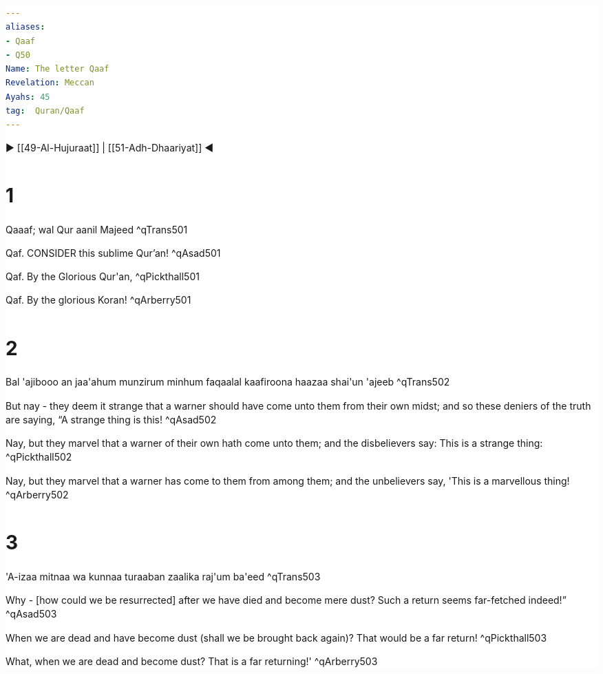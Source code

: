 ```yaml
---
aliases:
- Qaaf
- Q50
Name: The letter Qaaf
Revelation: Meccan
Ayahs: 45
tag:  Quran/Qaaf
---
```


▶ [[49-Al-Hujuraat]] | [[51-Adh-Dhaariyat]] ◀

# 1

Qaaaf; wal Qur aanil Majeed ^qTrans501


Qaf. CONSIDER this sublime Qur’an! ^qAsad501


Qaf. By the Glorious Qur'an, ^qPickthall501


Qaf. By the glorious Koran! ^qArberry501

# 2

Bal 'ajibooo an jaa'ahum munzirum minhum faqaalal kaafiroona haazaa shai'un 'ajeeb ^qTrans502


But nay - they deem it strange that a warner should have come unto them from their own midst; and so these deniers of the truth are saying, “A strange thing is this! ^qAsad502


Nay, but they marvel that a warner of their own hath come unto them; and the disbelievers say: This is a strange thing: ^qPickthall502


Nay, but they marvel that a warner has come to them from among them; and the unbelievers say, 'This is a marvellous thing! ^qArberry502

# 3

'A-izaa mitnaa wa kunnaa turaaban zaalika raj'um ba'eed ^qTrans503


Why - [how could we be resurrected] after we have died and become mere dust? Such a return seems far-fetched indeed!” ^qAsad503


When we are dead and have become dust (shall we be brought back again)? That would be a far return! ^qPickthall503


What, when we are dead and become dust? That is a far returning!' ^qArberry503
